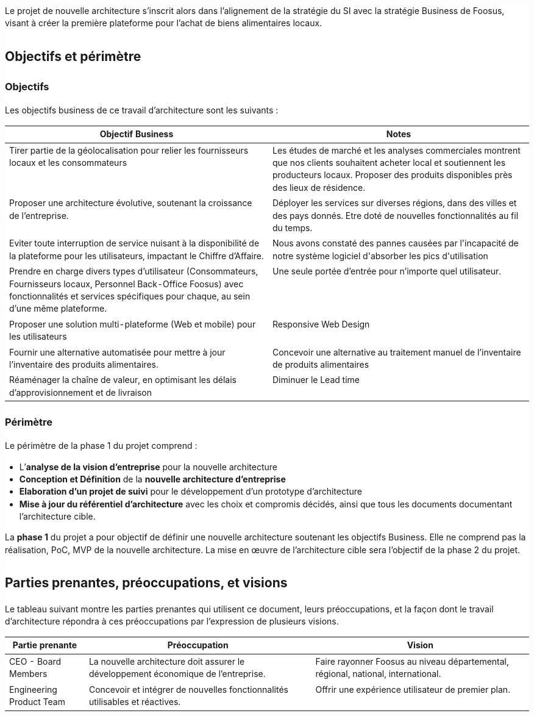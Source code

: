 Le projet de nouvelle architecture s’inscrit alors dans l’alignement de la stratégie du SI avec la stratégie Business de Foosus, visant à créer la première plateforme pour l’achat de biens alimentaires locaux.

## **Objectifs et périmètre**

### Objectifs

Les objectifs business de ce travail d’architecture sont les suivants :

| Objectif Business                                                                                                                                                                                        | Notes                                                                                                                                                                                                     |
| -------------------------------------------------------------------------------------------------------------------------------------------------------------------------------------------------------- | --------------------------------------------------------------------------------------------------------------------------------------------------------------------------------------------------------- |
| Tirer partie de la géolocalisation pour relier les fournisseurs locaux et les consommateurs                                                                                                              | Les études de marché et les analyses commerciales montrent que nos clients souhaitent acheter local et soutiennent les producteurs locaux. Proposer des produits disponibles près des lieux de résidence. |
| Proposer une architecture évolutive, soutenant la croissance de l’entreprise.                                                                                                                            | Déployer les services sur diverses régions, dans des villes et des pays donnés. Etre doté de nouvelles fonctionnalités au fil du temps.                                                                   |
| Eviter toute interruption de service nuisant à la disponibilité de la plateforme pour les utilisateurs, impactant le Chiffre d’Affaire.                                                                  | Nous avons constaté des pannes causées par l'incapacité de notre système logiciel d'absorber les pics d'utilisation                                                                                       |
| Prendre en charge divers types d’utilisateur (Consommateurs, Fournisseurs locaux, Personnel Back-Office Foosus) avec fonctionnalités et services spécifiques pour chaque, au sein d’une même plateforme. | Une seule portée d’entrée pour n’importe quel utilisateur.                                                                                                                                                |
| Proposer une solution multi-plateforme (Web et mobile) pour les utilisateurs                                                                                                                             | Responsive Web Design                                                                                                                                                                                     |
| Fournir une alternative automatisée pour mettre à jour l’inventaire des produits alimentaires.                                                                                                           | Concevoir une alternative au traitement manuel de l’inventaire de produits alimentaires                                                                                                                   |
| Réaménager la chaîne de valeur, en optimisant les délais d’approvisionnement et de livraison                                                                                                             | Diminuer le Lead time                                                                                                                                                                                     |

### Périmètre

Le périmètre de la phase 1 du projet comprend : 

- L’**analyse de la vision d’entreprise** pour la nouvelle architecture
- **Conception et Définition** de la **nouvelle architecture d’entreprise**
- **Elaboration d’un projet de suivi** pour le développement d’un prototype d’architecture
- **Mise à jour du référentiel d’architecture** avec les choix et compromis décidés, ainsi que tous les documents documentant l’architecture cible.

La **phase 1** du projet a pour objectif de définir une nouvelle architecture soutenant les objectifs Business. Elle ne comprend pas la réalisation, PoC, MVP de la nouvelle architecture.  La mise en œuvre de l’architecture cible sera l’objectif de la phase 2 du projet.

## **Parties prenantes, préoccupations, et visions**

Le tableau suivant montre les parties prenantes qui utilisent ce document, leurs préoccupations, et la façon dont le travail d’architecture répondra à ces préoccupations par l’expression de plusieurs visions.

| Partie prenante                | Préoccupation                                                                                  | Vision                                                                                  |
| ------------------------------ | ---------------------------------------------------------------------------------------------- | --------------------------------------------------------------------------------------- |
| CEO - Board Members            | La nouvelle architecture doit assurer le développement économique de l’entreprise.             | Faire rayonner Foosus au niveau départemental, régional, national, international.       |
| Engineering Product Team       | Concevoir et intégrer de nouvelles fonctionnalités utilisables et réactives.                   | Offrir une expérience utilisateur de premier plan.                                      |